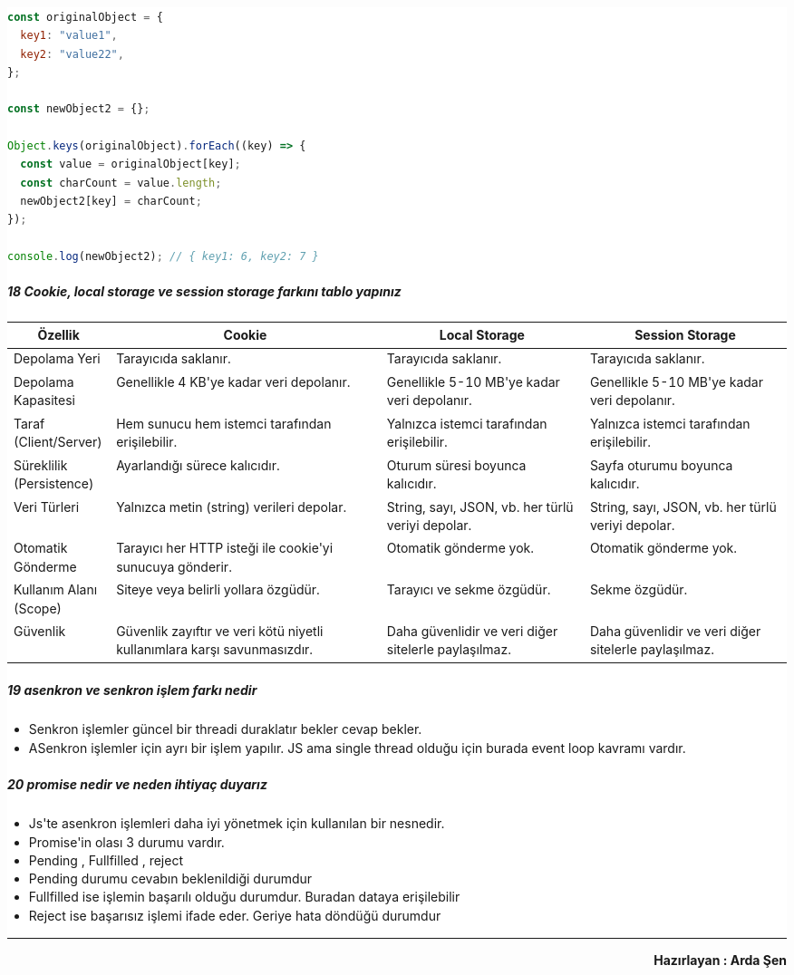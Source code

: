 ```javascript
const originalObject = {
  key1: "value1",
  key2: "value22",
};

const newObject2 = {};

Object.keys(originalObject).forEach((key) => {
  const value = originalObject[key];
  const charCount = value.length;
  newObject2[key] = charCount;
});

console.log(newObject2); // { key1: 6, key2: 7 }
```

##### 18 Cookie, local storage ve session storage farkını tablo yapınız

| Özellik                  | Cookie                                                                   | Local Storage                                        | Session Storage                                      |
| ------------------------ | ------------------------------------------------------------------------ | ---------------------------------------------------- | ---------------------------------------------------- |
| Depolama Yeri            | Tarayıcıda saklanır.                                                     | Tarayıcıda saklanır.                                 | Tarayıcıda saklanır.                                 |
| Depolama Kapasitesi      | Genellikle 4 KB'ye kadar veri depolanır.                                 | Genellikle 5-10 MB'ye kadar veri depolanır.          | Genellikle 5-10 MB'ye kadar veri depolanır.          |
| Taraf (Client/Server)    | Hem sunucu hem istemci tarafından erişilebilir.                          | Yalnızca istemci tarafından erişilebilir.            | Yalnızca istemci tarafından erişilebilir.            |
| Süreklilik (Persistence) | Ayarlandığı sürece kalıcıdır.                                            | Oturum süresi boyunca kalıcıdır.                     | Sayfa oturumu boyunca kalıcıdır.                     |
| Veri Türleri             | Yalnızca metin (string) verileri depolar.                                | String, sayı, JSON, vb. her türlü veriyi depolar.    | String, sayı, JSON, vb. her türlü veriyi depolar.    |
| Otomatik Gönderme        | Tarayıcı her HTTP isteği ile cookie'yi sunucuya gönderir.                | Otomatik gönderme yok.                               | Otomatik gönderme yok.                               |
| Kullanım Alanı (Scope)   | Siteye veya belirli yollara özgüdür.                                     | Tarayıcı ve sekme özgüdür.                           | Sekme özgüdür.                                       |
| Güvenlik                 | Güvenlik zayıftır ve veri kötü niyetli kullanımlara karşı savunmasızdır. | Daha güvenlidir ve veri diğer sitelerle paylaşılmaz. | Daha güvenlidir ve veri diğer sitelerle paylaşılmaz. |

##### 19 asenkron ve senkron işlem farkı nedir

- Senkron işlemler güncel bir threadi duraklatır bekler cevap bekler.
- ASenkron işlemler için ayrı bir işlem yapılır. JS ama single thread olduğu için burada event loop kavramı vardır.

##### 20 promise nedir ve neden ihtiyaç duyarız

- Js'te asenkron işlemleri daha iyi yönetmek için kullanılan bir nesnedir.
- Promise'in olası 3 durumu vardır.
- Pending , Fullfilled , reject
- Pending durumu cevabın beklenildiği durumdur
- Fullfilled ise işlemin başarılı olduğu durumdur. Buradan dataya erişilebilir
- Reject ise başarısız işlemi ifade eder. Geriye hata döndüğü durumdur

---

<span style="float:right; font-weight:bold;">Hazırlayan : Arda Şen</span>
